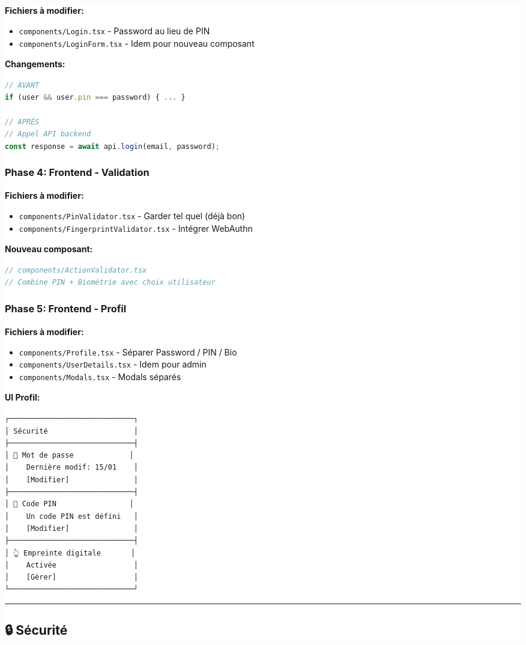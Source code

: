 **Fichiers à modifier:**
- `components/Login.tsx` - Password au lieu de PIN
- `components/LoginForm.tsx` - Idem pour nouveau composant

**Changements:**
```typescript
// AVANT
if (user && user.pin === password) { ... }

// APRÈS
// Appel API backend
const response = await api.login(email, password);
```

### Phase 4: Frontend - Validation

**Fichiers à modifier:**
- `components/PinValidator.tsx` - Garder tel quel (déjà bon)
- `components/FingerprintValidator.tsx` - Intégrer WebAuthn

**Nouveau composant:**
```typescript
// components/ActionValidator.tsx
// Combine PIN + Biométrie avec choix utilisateur
```

### Phase 5: Frontend - Profil

**Fichiers à modifier:**
- `components/Profile.tsx` - Séparer Password / PIN / Bio
- `components/UserDetails.tsx` - Idem pour admin
- `components/Modals.tsx` - Modals séparés

**UI Profil:**
```
┌─────────────────────────────┐
│ Sécurité                    │
├─────────────────────────────┤
│ 🔑 Mot de passe             │
│    Dernière modif: 15/01    │
│    [Modifier]               │
├─────────────────────────────┤
│ 🔢 Code PIN                 │
│    Un code PIN est défini   │
│    [Modifier]               │
├─────────────────────────────┤
│ 👆 Empreinte digitale       │
│    Activée                  │
│    [Gérer]                  │
└─────────────────────────────┘
```

---

## 🔒 Sécurité
